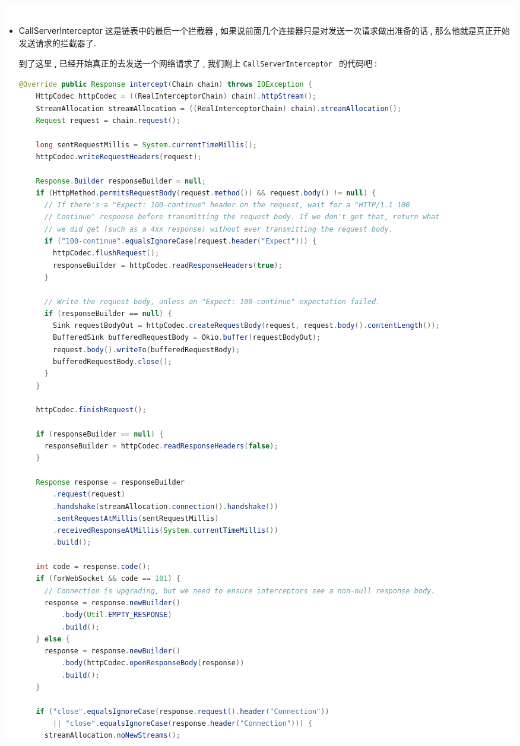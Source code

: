   ​

- CallServerInterceptor 这是链表中的最后一个拦截器 , 如果说前面几个连接器只是对发送一次请求做出准备的话 , 那么他就是真正开始发送请求的拦截器了.

  到了这里 , 已经开始真正的去发送一个网络请求了 , 我们附上 `CallServerInterceptor ` 的代码吧 : 

  ```java
  @Override public Response intercept(Chain chain) throws IOException {
      HttpCodec httpCodec = ((RealInterceptorChain) chain).httpStream();
      StreamAllocation streamAllocation = ((RealInterceptorChain) chain).streamAllocation();
      Request request = chain.request();

      long sentRequestMillis = System.currentTimeMillis();
      httpCodec.writeRequestHeaders(request);

      Response.Builder responseBuilder = null;
      if (HttpMethod.permitsRequestBody(request.method()) && request.body() != null) {
        // If there's a "Expect: 100-continue" header on the request, wait for a "HTTP/1.1 100
        // Continue" response before transmitting the request body. If we don't get that, return what
        // we did get (such as a 4xx response) without ever transmitting the request body.
        if ("100-continue".equalsIgnoreCase(request.header("Expect"))) {
          httpCodec.flushRequest();
          responseBuilder = httpCodec.readResponseHeaders(true);
        }

        // Write the request body, unless an "Expect: 100-continue" expectation failed.
        if (responseBuilder == null) {
          Sink requestBodyOut = httpCodec.createRequestBody(request, request.body().contentLength());
          BufferedSink bufferedRequestBody = Okio.buffer(requestBodyOut);
          request.body().writeTo(bufferedRequestBody);
          bufferedRequestBody.close();
        }
      }

      httpCodec.finishRequest();

      if (responseBuilder == null) {
        responseBuilder = httpCodec.readResponseHeaders(false);
      }

      Response response = responseBuilder
          .request(request)
          .handshake(streamAllocation.connection().handshake())
          .sentRequestAtMillis(sentRequestMillis)
          .receivedResponseAtMillis(System.currentTimeMillis())
          .build();

      int code = response.code();
      if (forWebSocket && code == 101) {
        // Connection is upgrading, but we need to ensure interceptors see a non-null response body.
        response = response.newBuilder()
            .body(Util.EMPTY_RESPONSE)
            .build();
      } else {
        response = response.newBuilder()
            .body(httpCodec.openResponseBody(response))
            .build();
      }

      if ("close".equalsIgnoreCase(response.request().header("Connection"))
          || "close".equalsIgnoreCase(response.header("Connection"))) {
        streamAllocation.noNewStreams();
  ```
